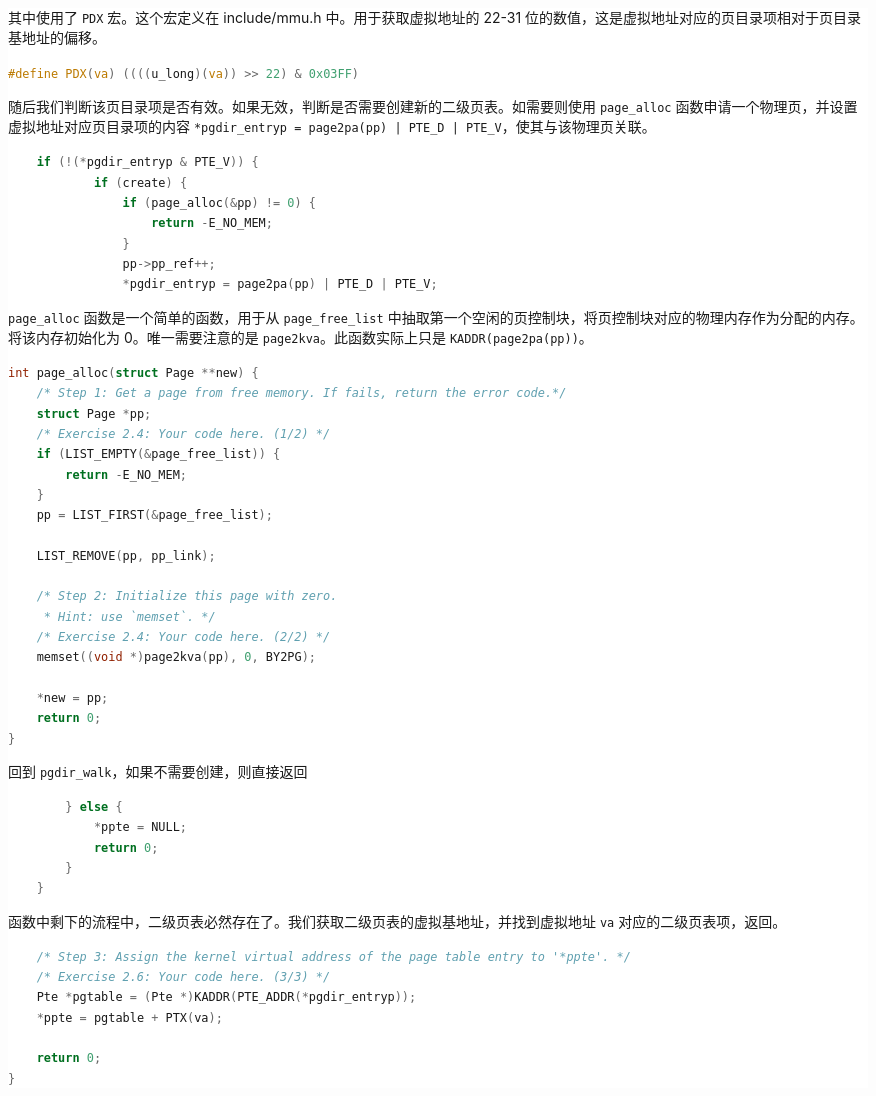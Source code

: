 其中使用了 `PDX` 宏。这个宏定义在 include/mmu.h 中。用于获取虚拟地址的 22-31 位的数值，这是虚拟地址对应的页目录项相对于页目录基地址的偏移。
```c
#define PDX(va) ((((u_long)(va)) >> 22) & 0x03FF)
```

随后我们判断该页目录项是否有效。如果无效，判断是否需要创建新的二级页表。如需要则使用 `page_alloc` 函数申请一个物理页，并设置虚拟地址对应页目录项的内容 `*pgdir_entryp = page2pa(pp) | PTE_D | PTE_V`，使其与该物理页关联。
```c
	if (!(*pgdir_entryp & PTE_V)) {
			if (create) {
				if (page_alloc(&pp) != 0) {
					return -E_NO_MEM;
				}
				pp->pp_ref++;
				*pgdir_entryp = page2pa(pp) | PTE_D | PTE_V;
```

`page_alloc` 函数是一个简单的函数，用于从 `page_free_list` 中抽取第一个空闲的页控制块，将页控制块对应的物理内存作为分配的内存。将该内存初始化为 0。唯一需要注意的是 `page2kva`。此函数实际上只是 `KADDR(page2pa(pp))`。
```c
int page_alloc(struct Page **new) {
	/* Step 1: Get a page from free memory. If fails, return the error code.*/
	struct Page *pp;
	/* Exercise 2.4: Your code here. (1/2) */
	if (LIST_EMPTY(&page_free_list)) {
		return -E_NO_MEM;
	}
	pp = LIST_FIRST(&page_free_list);

	LIST_REMOVE(pp, pp_link);

	/* Step 2: Initialize this page with zero.
	 * Hint: use `memset`. */
	/* Exercise 2.4: Your code here. (2/2) */
	memset((void *)page2kva(pp), 0, BY2PG);

	*new = pp;
	return 0;
}
```

回到 `pgdir_walk`，如果不需要创建，则直接返回
```c
		} else {
			*ppte = NULL;
			return 0;
		}
	}
```

函数中剩下的流程中，二级页表必然存在了。我们获取二级页表的虚拟基地址，并找到虚拟地址 `va` 对应的二级页表项，返回。
```c
	/* Step 3: Assign the kernel virtual address of the page table entry to '*ppte'. */
	/* Exercise 2.6: Your code here. (3/3) */
	Pte *pgtable = (Pte *)KADDR(PTE_ADDR(*pgdir_entryp));
	*ppte = pgtable + PTX(va);
	
	return 0;
}
```
